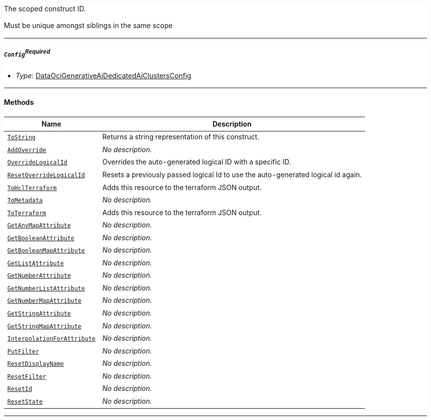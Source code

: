 The scoped construct ID.

Must be unique amongst siblings in the same scope

---

##### `Config`<sup>Required</sup> <a name="Config" id="rhizo-co-terraform-provider-oci.dataOciGenerativeAiDedicatedAiClusters.DataOciGenerativeAiDedicatedAiClusters.Initializer.parameter.config"></a>

- *Type:* <a href="#rhizo-co-terraform-provider-oci.dataOciGenerativeAiDedicatedAiClusters.DataOciGenerativeAiDedicatedAiClustersConfig">DataOciGenerativeAiDedicatedAiClustersConfig</a>

---

#### Methods <a name="Methods" id="Methods"></a>

| **Name** | **Description** |
| --- | --- |
| <code><a href="#rhizo-co-terraform-provider-oci.dataOciGenerativeAiDedicatedAiClusters.DataOciGenerativeAiDedicatedAiClusters.toString">ToString</a></code> | Returns a string representation of this construct. |
| <code><a href="#rhizo-co-terraform-provider-oci.dataOciGenerativeAiDedicatedAiClusters.DataOciGenerativeAiDedicatedAiClusters.addOverride">AddOverride</a></code> | *No description.* |
| <code><a href="#rhizo-co-terraform-provider-oci.dataOciGenerativeAiDedicatedAiClusters.DataOciGenerativeAiDedicatedAiClusters.overrideLogicalId">OverrideLogicalId</a></code> | Overrides the auto-generated logical ID with a specific ID. |
| <code><a href="#rhizo-co-terraform-provider-oci.dataOciGenerativeAiDedicatedAiClusters.DataOciGenerativeAiDedicatedAiClusters.resetOverrideLogicalId">ResetOverrideLogicalId</a></code> | Resets a previously passed logical Id to use the auto-generated logical id again. |
| <code><a href="#rhizo-co-terraform-provider-oci.dataOciGenerativeAiDedicatedAiClusters.DataOciGenerativeAiDedicatedAiClusters.toHclTerraform">ToHclTerraform</a></code> | Adds this resource to the terraform JSON output. |
| <code><a href="#rhizo-co-terraform-provider-oci.dataOciGenerativeAiDedicatedAiClusters.DataOciGenerativeAiDedicatedAiClusters.toMetadata">ToMetadata</a></code> | *No description.* |
| <code><a href="#rhizo-co-terraform-provider-oci.dataOciGenerativeAiDedicatedAiClusters.DataOciGenerativeAiDedicatedAiClusters.toTerraform">ToTerraform</a></code> | Adds this resource to the terraform JSON output. |
| <code><a href="#rhizo-co-terraform-provider-oci.dataOciGenerativeAiDedicatedAiClusters.DataOciGenerativeAiDedicatedAiClusters.getAnyMapAttribute">GetAnyMapAttribute</a></code> | *No description.* |
| <code><a href="#rhizo-co-terraform-provider-oci.dataOciGenerativeAiDedicatedAiClusters.DataOciGenerativeAiDedicatedAiClusters.getBooleanAttribute">GetBooleanAttribute</a></code> | *No description.* |
| <code><a href="#rhizo-co-terraform-provider-oci.dataOciGenerativeAiDedicatedAiClusters.DataOciGenerativeAiDedicatedAiClusters.getBooleanMapAttribute">GetBooleanMapAttribute</a></code> | *No description.* |
| <code><a href="#rhizo-co-terraform-provider-oci.dataOciGenerativeAiDedicatedAiClusters.DataOciGenerativeAiDedicatedAiClusters.getListAttribute">GetListAttribute</a></code> | *No description.* |
| <code><a href="#rhizo-co-terraform-provider-oci.dataOciGenerativeAiDedicatedAiClusters.DataOciGenerativeAiDedicatedAiClusters.getNumberAttribute">GetNumberAttribute</a></code> | *No description.* |
| <code><a href="#rhizo-co-terraform-provider-oci.dataOciGenerativeAiDedicatedAiClusters.DataOciGenerativeAiDedicatedAiClusters.getNumberListAttribute">GetNumberListAttribute</a></code> | *No description.* |
| <code><a href="#rhizo-co-terraform-provider-oci.dataOciGenerativeAiDedicatedAiClusters.DataOciGenerativeAiDedicatedAiClusters.getNumberMapAttribute">GetNumberMapAttribute</a></code> | *No description.* |
| <code><a href="#rhizo-co-terraform-provider-oci.dataOciGenerativeAiDedicatedAiClusters.DataOciGenerativeAiDedicatedAiClusters.getStringAttribute">GetStringAttribute</a></code> | *No description.* |
| <code><a href="#rhizo-co-terraform-provider-oci.dataOciGenerativeAiDedicatedAiClusters.DataOciGenerativeAiDedicatedAiClusters.getStringMapAttribute">GetStringMapAttribute</a></code> | *No description.* |
| <code><a href="#rhizo-co-terraform-provider-oci.dataOciGenerativeAiDedicatedAiClusters.DataOciGenerativeAiDedicatedAiClusters.interpolationForAttribute">InterpolationForAttribute</a></code> | *No description.* |
| <code><a href="#rhizo-co-terraform-provider-oci.dataOciGenerativeAiDedicatedAiClusters.DataOciGenerativeAiDedicatedAiClusters.putFilter">PutFilter</a></code> | *No description.* |
| <code><a href="#rhizo-co-terraform-provider-oci.dataOciGenerativeAiDedicatedAiClusters.DataOciGenerativeAiDedicatedAiClusters.resetDisplayName">ResetDisplayName</a></code> | *No description.* |
| <code><a href="#rhizo-co-terraform-provider-oci.dataOciGenerativeAiDedicatedAiClusters.DataOciGenerativeAiDedicatedAiClusters.resetFilter">ResetFilter</a></code> | *No description.* |
| <code><a href="#rhizo-co-terraform-provider-oci.dataOciGenerativeAiDedicatedAiClusters.DataOciGenerativeAiDedicatedAiClusters.resetId">ResetId</a></code> | *No description.* |
| <code><a href="#rhizo-co-terraform-provider-oci.dataOciGenerativeAiDedicatedAiClusters.DataOciGenerativeAiDedicatedAiClusters.resetState">ResetState</a></code> | *No description.* |

---